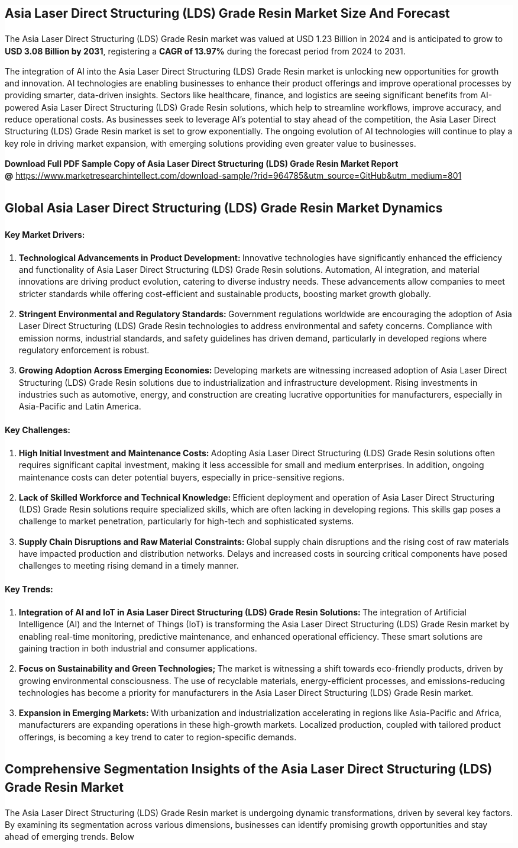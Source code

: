 <h2>Asia Laser Direct Structuring (LDS) Grade Resin Market Size And Forecast</h2><p>The Asia Laser Direct Structuring (LDS) Grade Resin market was valued at USD 1.23 Billion in 2024 and is anticipated to grow to <strong>USD 3.08 Billion by 2031</strong>, registering a <strong>CAGR of 13.97%</strong> during the forecast period from 2024 to 2031.</p><p>The integration of AI into the Asia Laser Direct Structuring (LDS) Grade Resin market is unlocking new opportunities for growth and innovation. AI technologies are enabling businesses to enhance their product offerings and improve operational processes by providing smarter, data-driven insights. Sectors like healthcare, finance, and logistics are seeing significant benefits from AI-powered Asia Laser Direct Structuring (LDS) Grade Resin solutions, which help to streamline workflows, improve accuracy, and reduce operational costs. As businesses seek to leverage AI’s potential to stay ahead of the competition, the Asia Laser Direct Structuring (LDS) Grade Resin market is set to grow exponentially. The ongoing evolution of AI technologies will continue to play a key role in driving market expansion, with emerging solutions providing even greater value to businesses.</p><p><strong>Download Full PDF Sample Copy of Asia Laser Direct Structuring (LDS) Grade Resin Market Report @</strong>&nbsp;<a href="https://www.marketresearchintellect.com/download-sample/?rid=964785&amp;utm_source=GitHub&amp;utm_medium=801">https://www.marketresearchintellect.com/download-sample/?rid=964785&amp;utm_source=GitHub&amp;utm_medium=801</a></p><h2>Global Asia Laser Direct Structuring (LDS) Grade Resin Market Dynamics</h2><h4><strong>Key Market Drivers:</strong></h4><ol><li><p><strong>Technological Advancements in Product Development:&nbsp;</strong>Innovative technologies have significantly enhanced the efficiency and functionality of Asia Laser Direct Structuring (LDS) Grade Resin solutions. Automation, AI integration, and material innovations are driving product evolution, catering to diverse industry needs. These advancements allow companies to meet stricter standards while offering cost-efficient and sustainable products, boosting market growth globally.</p></li><li><p><strong>Stringent Environmental and Regulatory Standards:&nbsp;</strong>Government regulations worldwide are encouraging the adoption of Asia Laser Direct Structuring (LDS) Grade Resin technologies to address environmental and safety concerns. Compliance with emission norms, industrial standards, and safety guidelines has driven demand, particularly in developed regions where regulatory enforcement is robust.</p></li><li><p><strong>Growing Adoption Across Emerging Economies:&nbsp;</strong>Developing markets are witnessing increased adoption of Asia Laser Direct Structuring (LDS) Grade Resin solutions due to industrialization and infrastructure development. Rising investments in industries such as automotive, energy, and construction are creating lucrative opportunities for manufacturers, especially in Asia-Pacific and Latin America.</p></li></ol><h4><strong>Key Challenges:</strong></h4><ol><li><p><strong>High Initial Investment and Maintenance Costs:&nbsp;</strong>Adopting Asia Laser Direct Structuring (LDS) Grade Resin solutions often requires significant capital investment, making it less accessible for small and medium enterprises. In addition, ongoing maintenance costs can deter potential buyers, especially in price-sensitive regions.</p></li><li><p><strong>Lack of Skilled Workforce and Technical Knowledge:&nbsp;</strong>Efficient deployment and operation of Asia Laser Direct Structuring (LDS) Grade Resin solutions require specialized skills, which are often lacking in developing regions. This skills gap poses a challenge to market penetration, particularly for high-tech and sophisticated systems.</p></li><li><p><strong>Supply Chain Disruptions and Raw Material Constraints:&nbsp;</strong>Global supply chain disruptions and the rising cost of raw materials have impacted production and distribution networks. Delays and increased costs in sourcing critical components have posed challenges to meeting rising demand in a timely manner.</p></li></ol><h4><strong>Key Trends:</strong></h4><ol><li><p><strong>Integration of AI and IoT in Asia Laser Direct Structuring (LDS) Grade Resin Solutions:&nbsp;</strong>The integration of Artificial Intelligence (AI) and the Internet of Things (IoT) is transforming the Asia Laser Direct Structuring (LDS) Grade Resin market by enabling real-time monitoring, predictive maintenance, and enhanced operational efficiency. These smart solutions are gaining traction in both industrial and consumer applications.</p></li><li><p><strong>Focus on Sustainability and Green Technologies;&nbsp;</strong>The market is witnessing a shift towards eco-friendly products, driven by growing environmental consciousness. The use of recyclable materials, energy-efficient processes, and emissions-reducing technologies has become a priority for manufacturers in the Asia Laser Direct Structuring (LDS) Grade Resin market.</p></li><li><p><strong>Expansion in Emerging Markets:&nbsp;</strong>With urbanization and industrialization accelerating in regions like Asia-Pacific and Africa, manufacturers are expanding operations in these high-growth markets. Localized production, coupled with tailored product offerings, is becoming a key trend to cater to region-specific demands.</p></li></ol><div class="article-main__content" data-test-id="publishing-text-block"><h2>Comprehensive Segmentation Insights of the Asia Laser Direct Structuring (LDS) Grade Resin Market</h2><p>The Asia Laser Direct Structuring (LDS) Grade Resin market is undergoing dynamic transformations, driven by several key factors. By examining its segmentation across various dimensions, businesses can identify promising growth opportunities and stay ahead of emerging trends. Below
